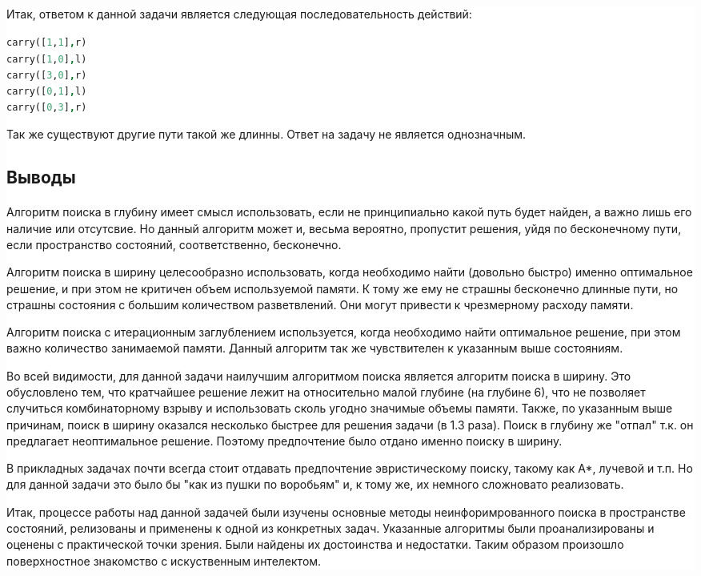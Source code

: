 Итак, ответом к данной задачи является следующая последовательность действий:

```prolog
carry([1,1],r)
carry([1,0],l)
carry([3,0],r)
carry([0,1],l)
carry([0,3],r)
```

Так же существуют другие пути такой же длинны. Ответ на задачу не является однозначным.

## Выводы

Алгоритм поиска в глубину имеет смысл использовать, если не принципиально какой путь будет найден, а важно лишь его наличие или отсутсвие. Но данный алгоритм может и, весьма вероятно,
пропустит решения, уйдя по бесконечному пути, если пространство состояний, соответственно, бесконечно.

Алгоритм поиска в ширину целесообразно использовать, когда необходимо найти (довольно быстро) именно оптимальное решение, и при этом не критичен объем используемой памяти. К тому же ему не страшны бесконечно длинные пути, но страшны состояния с большим количеством разветвлений. Они могут привести к чрезмерному расходу памяти.

Алгоритм поиска с итерационным заглублением используется, когда необходимо найти оптимальное решение, при этом важно количество занимаемой памяти. Данный алгоритм так же чувствителен к указанным выше состояниям.

Во всей видимости, для данной задачи наилучшим алгоритмом поиска является алгоритм поиска в ширину. Это обусловлено тем, что кратчайшее решение лежит на относительно малой глубине (на глубине 6), что не позволяет случиться комбинаторному взрыву и использовать сколь угодно значимые объемы памяти. Также, по указанным выше причинам, поиск в ширину оказался несколько быстрее для решения задачи (в 1.3 раза). Поиск в глубину же "отпал" т.к. он предлагает неоптимальное решение. Поэтому предпочтение было отдано именно поиску в ширину.

В прикладных задачах почти всегда стоит отдавать предпочтение эвристическому поиску, такому как A*, лучевой и т.п. Но для данной задачи это было бы "как из пушки по воробьям" и, к тому же, их немного сложновато реализовать.

Итак, процессе работы над данной задачей были изучены основные методы неинфоримрованного поиска в пространстве состояний, релизованы и применены к одной из конкретных задач. Указанные алгоритмы были проанализированы и оценены с практической точки зрения. Были найдены их достоинства и недостатки. Таким образом произошло поверхностное знакомство с искуственным интелектом.
